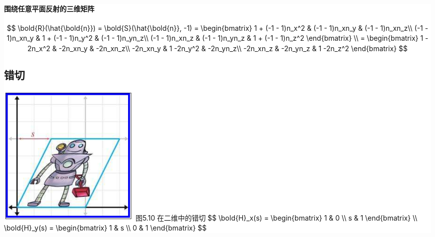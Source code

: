 #### 围绕任意平面反射的三维矩阵

$$
\bold{R}(\hat{\bold{n}}) = \bold{S}(\hat{\bold{n}}, -1)  = \begin{bmatrix}
1 + (-1 - 1)n_x^2 & (-1 - 1)n_xn_y & (-1 - 1)n_xn_z\\
(-1 - 1)n_xn_y & 1 + (-1 - 1)n_y^2 & (-1 - 1)n_yn_z\\
(-1 - 1)n_xn_z & (-1 - 1)n_yn_z & 1 + (-1 - 1)n_z^2
\end{bmatrix} \\
= \begin{bmatrix}
1 - 2n_x^2 & -2n_xn_y & -2n_xn_z\\
-2n_xn_y & 1 -2n_y^2 & -2n_yn_z\\
-2n_xn_z & -2n_yn_z & 1 -2n_z^2
\end{bmatrix}
$$

## 错切

<img src="Image/图5.10.png" alt="图5.10" style="zoom:50%;" />
图5.10 在二维中的错切
$$
\bold{H}_x(s) = \begin{bmatrix}
1 & 0 \\
s & 1
\end{bmatrix} \\
\bold{H}_y(s) = \begin{bmatrix}
1 & s \\
0 & 1
\end{bmatrix}
$$
